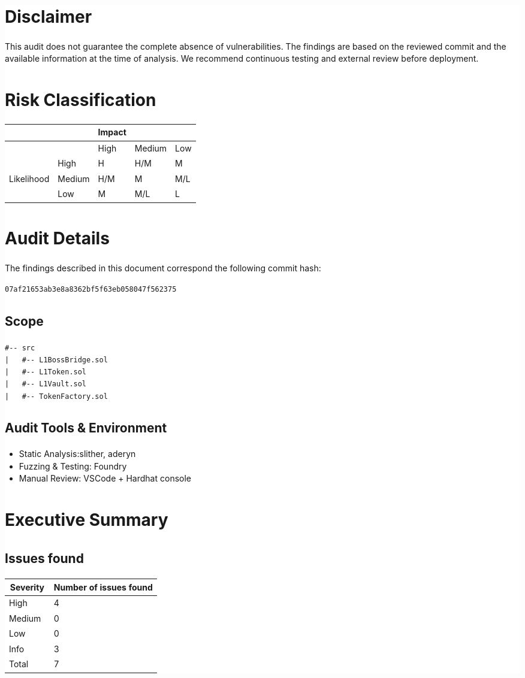 



# Disclaimer

This audit does not guarantee the complete absence of vulnerabilities. The findings are based on the reviewed commit and the available information at the time of analysis. We recommend continuous testing and external review before deployment.

# Risk Classification
|            |        | Impact |        |     |
| ---------- | ------ | ------ | ------ | --- |
|            |        | High   | Medium | Low |
|            | High   | H      | H/M    | M   |
| Likelihood | Medium | H/M    | M      | M/L |
|            | Low    | M      | M/L    | L   |

# Audit Details

The findings described in this document correspond the following commit hash:
```
07af21653ab3e8a8362bf5f63eb058047f562375
```
## Scope
```
#-- src
|   #-- L1BossBridge.sol
|   #-- L1Token.sol
|   #-- L1Vault.sol
|   #-- TokenFactory.sol
```
## Audit Tools & Environment
- Static Analysis:slither, aderyn
- Fuzzing & Testing: Foundry
- Manual Review: VSCode + Hardhat console

# Executive Summary

## Issues found

| Severity | Number of issues found |
| -------- | ---------------------- |
| High     | 4                      |
| Medium   | 0                      |
| Low      | 0                      |
| Info     | 3                      |
| Total    | 7                      |
